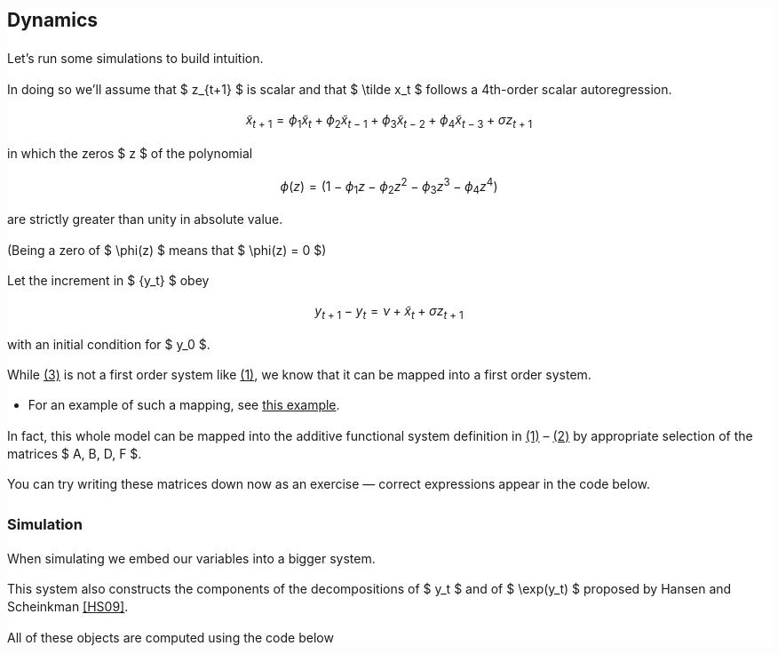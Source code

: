 ## Dynamics

Let’s run some simulations to build intuition.


<a id='addfunc-eg1'></a>
In doing so we’ll assume that $ z_{t+1} $ is scalar and that $ \tilde x_t $ follows a 4th-order scalar autoregression.


<a id='equation-ftaf'></a>
$$
\tilde x_{t+1} = \phi_1 \tilde x_{t} + \phi_2 \tilde x_{t-1} +
\phi_3 \tilde x_{t-2} +
\phi_4 \tilde x_{t-3} + \sigma z_{t+1} \tag{3}
$$

in which the zeros $ z $  of the polynomial

$$
\phi(z) = ( 1 - \phi_1 z - \phi_2 z^2 - \phi_3 z^3 - \phi_4 z^4 )
$$

are strictly greater than unity in absolute value.

(Being a zero of $ \phi(z) $ means that $ \phi(z) = 0 $)

Let the increment in $ \{y_t\} $ obey

$$
y_{t+1} - y_t =  \nu + \tilde x_t + \sigma z_{t+1}
$$

with an initial condition for $ y_0 $.

While [(3)](#equation-ftaf) is not a first order system like [(1)](#equation-old1-additive-functionals), we know that it can be mapped  into a first order system.

- For an example of such a mapping, see [this example](linear_models.ipynb#lss-sode).  


In fact, this whole model can be mapped into the additive functional system definition in [(1)](#equation-old1-additive-functionals) – [(2)](#equation-old2-additive-functionals)  by appropriate selection of the matrices $ A, B, D, F $.

You can try writing these matrices down now as an exercise — correct expressions appear in the code below.



### Simulation

When simulating we embed our variables into a bigger system.

This system also constructs the components of the decompositions of $ y_t $ and of $ \exp(y_t) $ proposed by Hansen and Scheinkman [[HS09]](zreferences.ipynb#hansen2009long).

All of these objects are computed using the code below


<a id='amf-lss'></a>
